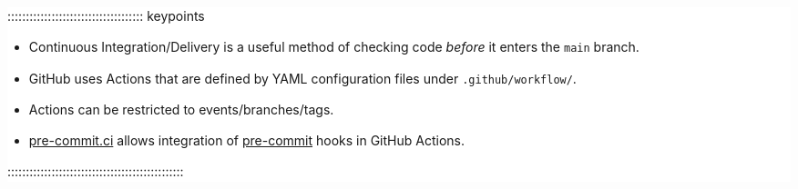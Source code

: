::::::::::::::::::::::::::::::::::::: keypoints

- Continuous Integration/Delivery is a useful method of checking code _before_ it enters the `main` branch.
- GitHub uses Actions that are defined by YAML configuration files under `.github/workflow/`.
- Actions can be restricted to events/branches/tags.

- [pre-commit.ci][precommit-ci] allows integration of [pre-commit][precommit] hooks in GitHub Actions.

::::::::::::::::::::::::::::::::::::::::::::::::

[fg]: https://forgejo.org
[fg-actions]: https://forgejo.org/docs/next/user/actions/
[gh]: https://github.com
[gh-actions]: https://docs.github.com/en/actions
[gh-actions-market]: https://github.com/marketplace?type=actions
[gl]: https://gitlab.com
[gl-cicd]: https://docs.gitlab.com/ee/ci/
[orda]: https://orda.shef.ac.uk/
[precommit]: https://pre-commit.com/
[precommit-ci]: https://pre-commit.ci/
[precommit-ci-docs]: https://pre-commit.ci/#configuration
[python-maths]: https://github.com/ns-rse/python-maths
[yaml]: https://yaml.org
